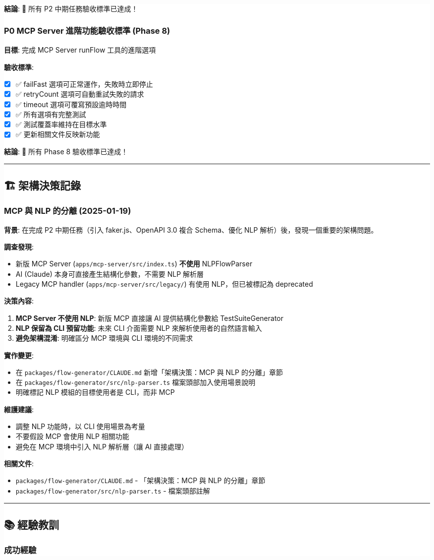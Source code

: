 **結論**: 🎉 所有 P2 中期任務驗收標準已達成！

### P0 MCP Server 進階功能驗收標準 (Phase 8)

**目標**: 完成 MCP Server runFlow 工具的進階選項

**驗收標準**:
- [x] ✅ failFast 選項可正常運作，失敗時立即停止
- [x] ✅ retryCount 選項可自動重試失敗的請求
- [x] ✅ timeout 選項可覆寫預設逾時時間
- [x] ✅ 所有選項有完整測試
- [x] ✅ 測試覆蓋率維持在目標水準
- [x] ✅ 更新相關文件反映新功能

**結論**: 🎉 所有 Phase 8 驗收標準已達成！

---

## 🏗️ 架構決策記錄

### MCP 與 NLP 的分離 (2025-01-19)

**背景**: 在完成 P2 中期任務（引入 faker.js、OpenAPI 3.0 複合 Schema、優化 NLP 解析）後，發現一個重要的架構問題。

**調查發現**:
- 新版 MCP Server (`apps/mcp-server/src/index.ts`) **不使用** NLPFlowParser
- AI (Claude) 本身可直接產生結構化參數，不需要 NLP 解析層
- Legacy MCP handler (`apps/mcp-server/src/legacy/`) 有使用 NLP，但已被標記為 deprecated

**決策內容**:
1. **MCP Server 不使用 NLP**: 新版 MCP 直接讓 AI 提供結構化參數給 TestSuiteGenerator
2. **NLP 保留為 CLI 預留功能**: 未來 CLI 介面需要 NLP 來解析使用者的自然語言輸入
3. **避免架構混淆**: 明確區分 MCP 環境與 CLI 環境的不同需求

**實作變更**:
- 在 `packages/flow-generator/CLAUDE.md` 新增「架構決策：MCP 與 NLP 的分離」章節
- 在 `packages/flow-generator/src/nlp-parser.ts` 檔案頭部加入使用場景說明
- 明確標記 NLP 模組的目標使用者是 CLI，而非 MCP

**維護建議**:
- 調整 NLP 功能時，以 CLI 使用場景為考量
- 不要假設 MCP 會使用 NLP 相關功能
- 避免在 MCP 環境中引入 NLP 解析層（讓 AI 直接處理）

**相關文件**:
- `packages/flow-generator/CLAUDE.md` - 「架構決策：MCP 與 NLP 的分離」章節
- `packages/flow-generator/src/nlp-parser.ts` - 檔案頭部註解

---

## 📚 經驗教訓

### 成功經驗
